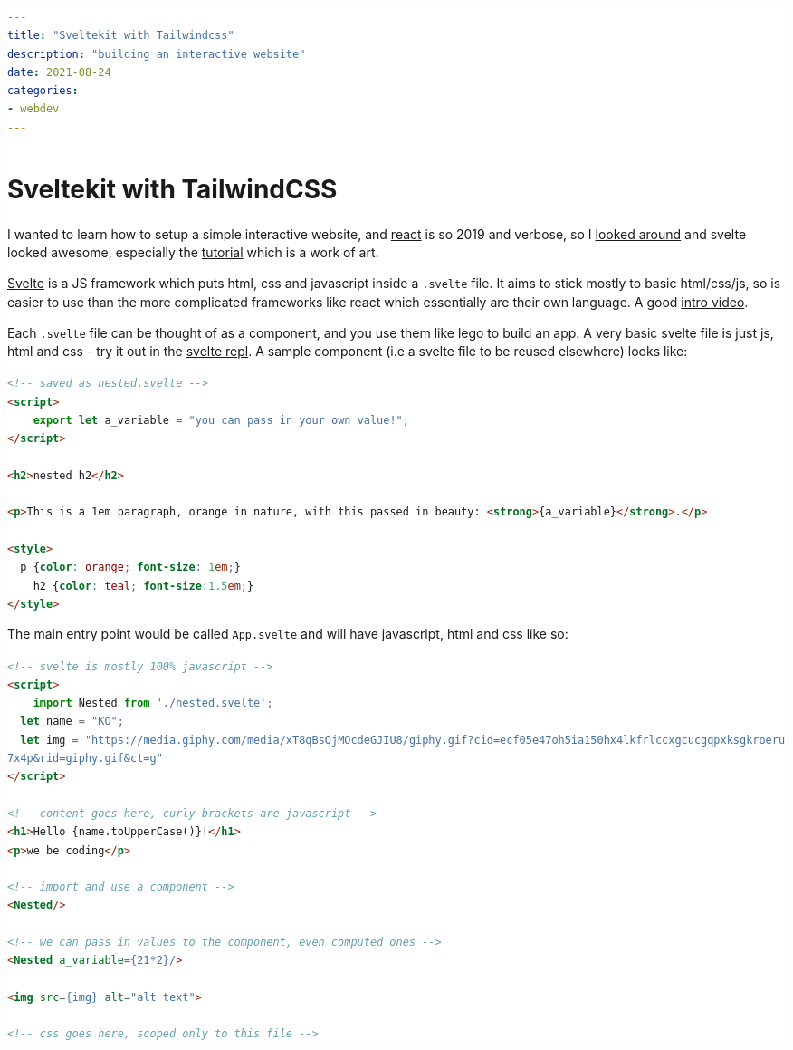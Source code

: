 ```yaml
---
title: "Sveltekit with Tailwindcss"
description: "building an interactive website"
date: 2021-08-24
categories:
- webdev
---
```


# Sveltekit with TailwindCSS

I wanted to learn how to setup a simple interactive website, and [react](https://reactjs.org/) is so 2019 and verbose, so I [looked around](https://news.ycombinator.com/item?id=26693959) and svelte looked awesome, especially the [tutorial](https://svelte.dev/tutorial/basics) which is a work of art.

[Svelte](https://svelte.dev/) is a JS framework which puts html, css and javascript inside a `.svelte` file. It aims to stick mostly to basic html/css/js, so is easier to use than the more complicated frameworks like react which essentially are their own language. A good [intro video](https://youtu.be/qSfdtmcZ4d0).

Each `.svelte` file can be thought of as a component, and you use them like lego to build an app. A very basic svelte file is just js, html and css - try it out in the [svelte repl](https://svelte.dev/repl). A sample component (i.e a svelte file to be reused elsewhere) looks like:

```html
<!-- saved as nested.svelte -->
<script>
	export let a_variable = "you can pass in your own value!";
</script>

<h2>nested h2</h2>

<p>This is a 1em paragraph, orange in nature, with this passed in beauty: <strong>{a_variable}</strong>.</p>

<style>
  p {color: orange; font-size: 1em;}
	h2 {color: teal; font-size:1.5em;}
</style>
```

The main entry point would be called `App.svelte` and will have javascript, html and css like so:

```html
<!-- svelte is mostly 100% javascript -->
<script>
	import Nested from './nested.svelte';
  let name = "KO";
  let img = "https://media.giphy.com/media/xT8qBsOjMOcdeGJIU8/giphy.gif?cid=ecf05e47oh5ia150hx4lkfrlccxgcucgqpxksgkroeru7x4p&rid=giphy.gif&ct=g"
</script>

<!-- content goes here, curly brackets are javascript -->
<h1>Hello {name.toUpperCase()}!</h1>
<p>we be coding</p>

<!-- import and use a component -->
<Nested/>

<!-- we can pass in values to the component, even computed ones -->
<Nested a_variable={21*2}/> 

<img src={img} alt="alt text">

<!-- css goes here, scoped only to this file -->
```